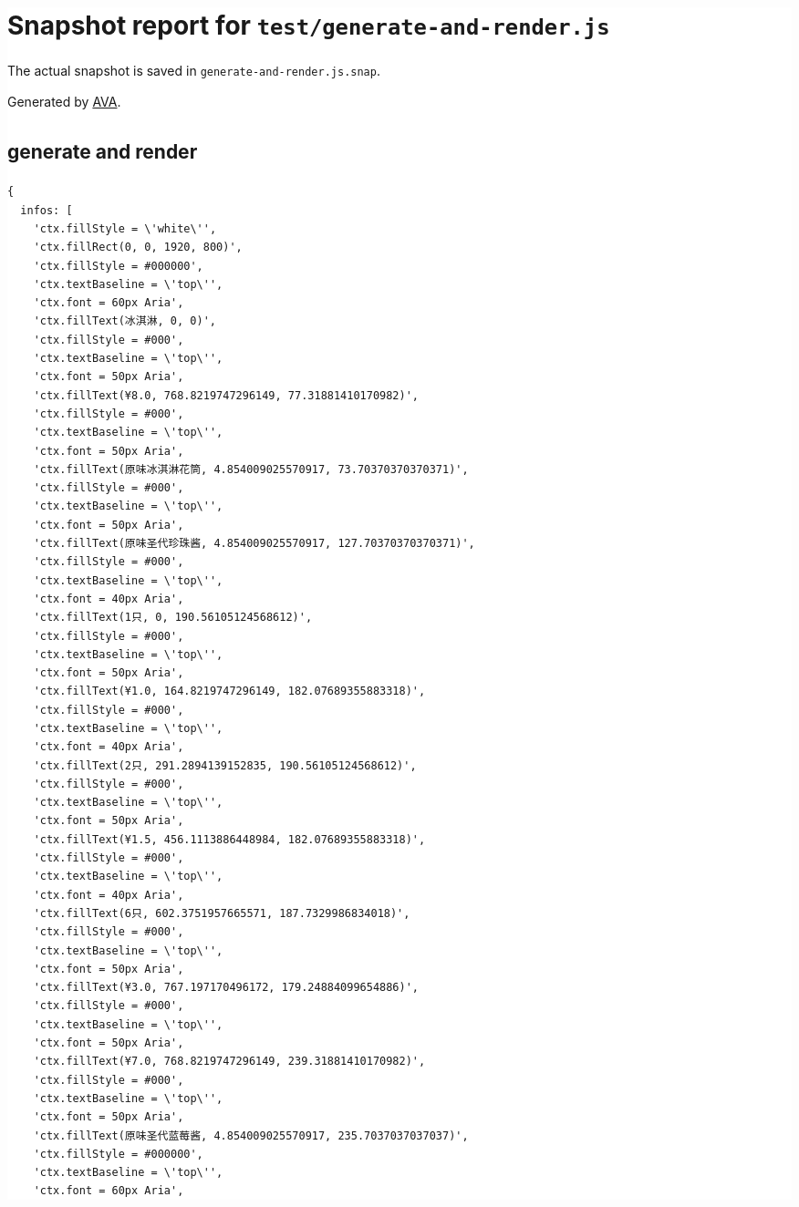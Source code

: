 # Snapshot report for `test/generate-and-render.js`

The actual snapshot is saved in `generate-and-render.js.snap`.

Generated by [AVA](https://ava.li).

## generate and render

    {
      infos: [
        'ctx.fillStyle = \'white\'',
        'ctx.fillRect(0, 0, 1920, 800)',
        'ctx.fillStyle = #000000',
        'ctx.textBaseline = \'top\'',
        'ctx.font = 60px Aria',
        'ctx.fillText(冰淇淋, 0, 0)',
        'ctx.fillStyle = #000',
        'ctx.textBaseline = \'top\'',
        'ctx.font = 50px Aria',
        'ctx.fillText(¥8.0, 768.8219747296149, 77.31881410170982)',
        'ctx.fillStyle = #000',
        'ctx.textBaseline = \'top\'',
        'ctx.font = 50px Aria',
        'ctx.fillText(原味冰淇淋花筒, 4.854009025570917, 73.70370370370371)',
        'ctx.fillStyle = #000',
        'ctx.textBaseline = \'top\'',
        'ctx.font = 50px Aria',
        'ctx.fillText(原味圣代珍珠酱, 4.854009025570917, 127.70370370370371)',
        'ctx.fillStyle = #000',
        'ctx.textBaseline = \'top\'',
        'ctx.font = 40px Aria',
        'ctx.fillText(1只, 0, 190.56105124568612)',
        'ctx.fillStyle = #000',
        'ctx.textBaseline = \'top\'',
        'ctx.font = 50px Aria',
        'ctx.fillText(¥1.0, 164.8219747296149, 182.07689355883318)',
        'ctx.fillStyle = #000',
        'ctx.textBaseline = \'top\'',
        'ctx.font = 40px Aria',
        'ctx.fillText(2只, 291.2894139152835, 190.56105124568612)',
        'ctx.fillStyle = #000',
        'ctx.textBaseline = \'top\'',
        'ctx.font = 50px Aria',
        'ctx.fillText(¥1.5, 456.1113886448984, 182.07689355883318)',
        'ctx.fillStyle = #000',
        'ctx.textBaseline = \'top\'',
        'ctx.font = 40px Aria',
        'ctx.fillText(6只, 602.3751957665571, 187.7329986834018)',
        'ctx.fillStyle = #000',
        'ctx.textBaseline = \'top\'',
        'ctx.font = 50px Aria',
        'ctx.fillText(¥3.0, 767.197170496172, 179.24884099654886)',
        'ctx.fillStyle = #000',
        'ctx.textBaseline = \'top\'',
        'ctx.font = 50px Aria',
        'ctx.fillText(¥7.0, 768.8219747296149, 239.31881410170982)',
        'ctx.fillStyle = #000',
        'ctx.textBaseline = \'top\'',
        'ctx.font = 50px Aria',
        'ctx.fillText(原味圣代蓝莓酱, 4.854009025570917, 235.7037037037037)',
        'ctx.fillStyle = #000000',
        'ctx.textBaseline = \'top\'',
        'ctx.font = 60px Aria',